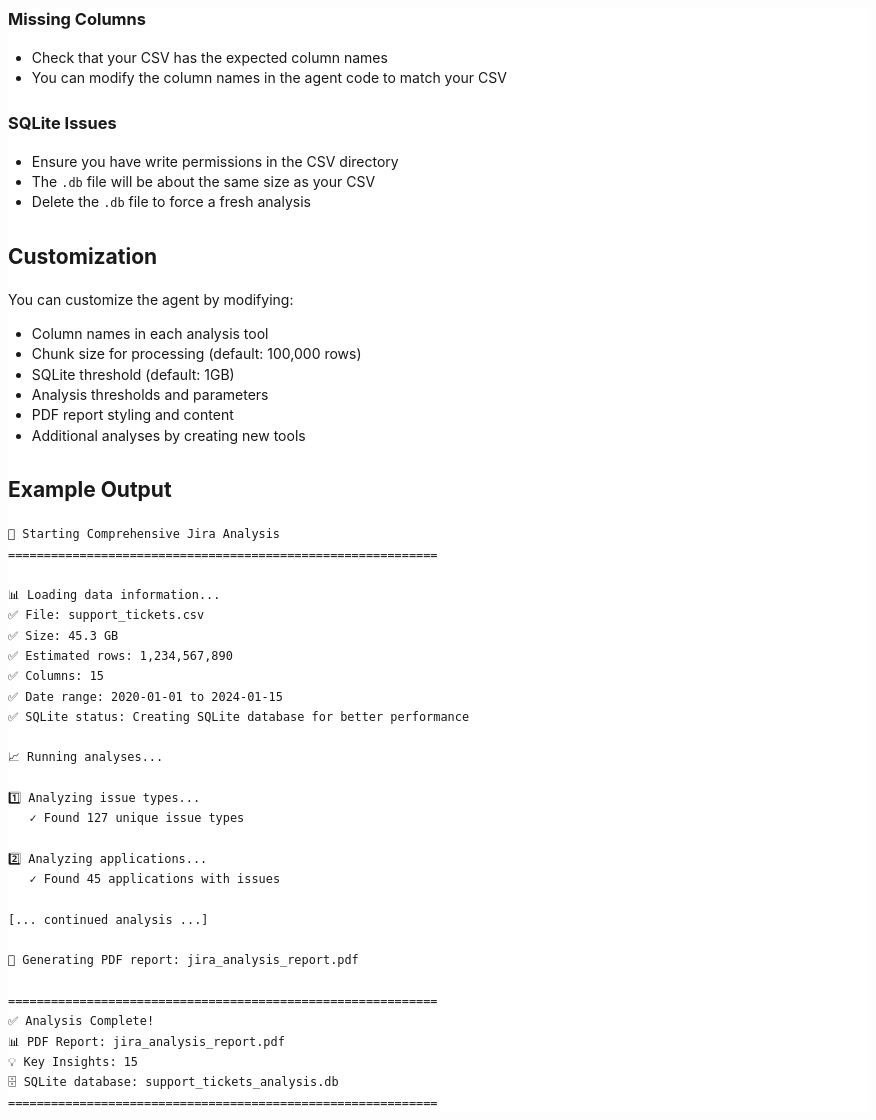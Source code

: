 ### Missing Columns
- Check that your CSV has the expected column names
- You can modify the column names in the agent code to match your CSV

### SQLite Issues
- Ensure you have write permissions in the CSV directory
- The `.db` file will be about the same size as your CSV
- Delete the `.db` file to force a fresh analysis

## Customization

You can customize the agent by modifying:
- Column names in each analysis tool
- Chunk size for processing (default: 100,000 rows)
- SQLite threshold (default: 1GB)
- Analysis thresholds and parameters
- PDF report styling and content
- Additional analyses by creating new tools

## Example Output

```
🚀 Starting Comprehensive Jira Analysis
============================================================

📊 Loading data information...
✅ File: support_tickets.csv
✅ Size: 45.3 GB
✅ Estimated rows: 1,234,567,890
✅ Columns: 15
✅ Date range: 2020-01-01 to 2024-01-15
✅ SQLite status: Creating SQLite database for better performance

📈 Running analyses...

1️⃣ Analyzing issue types...
   ✓ Found 127 unique issue types

2️⃣ Analyzing applications...
   ✓ Found 45 applications with issues

[... continued analysis ...]

📄 Generating PDF report: jira_analysis_report.pdf

============================================================
✅ Analysis Complete!
📊 PDF Report: jira_analysis_report.pdf
💡 Key Insights: 15
🗄️ SQLite database: support_tickets_analysis.db
============================================================ 